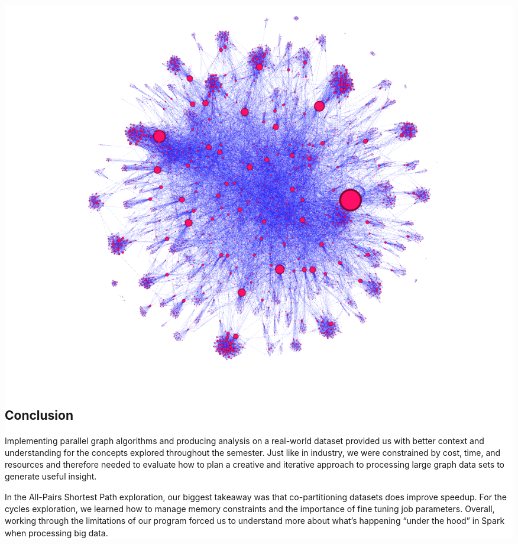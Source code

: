 ![10k_livejournal](./data/gephi/10k_livejournal_total_degree.png)


## Conclusion

Implementing parallel graph algorithms and producing analysis on a real-world dataset provided us with better context and understanding for the concepts explored throughout the semester.
Just like in industry, we were constrained by cost, time, and resources and therefore needed to evaluate how to plan a creative and iterative approach to processing large graph data sets to generate useful insight.

In the All-Pairs Shortest Path exploration, our biggest takeaway was that co-partitioning datasets does improve speedup.
For the cycles exploration, we learned how to manage memory constraints and the importance of fine tuning job parameters.
Overall, working through the limitations of our program forced us to understand more about what’s happening “under the hood” in Spark when processing big data.

